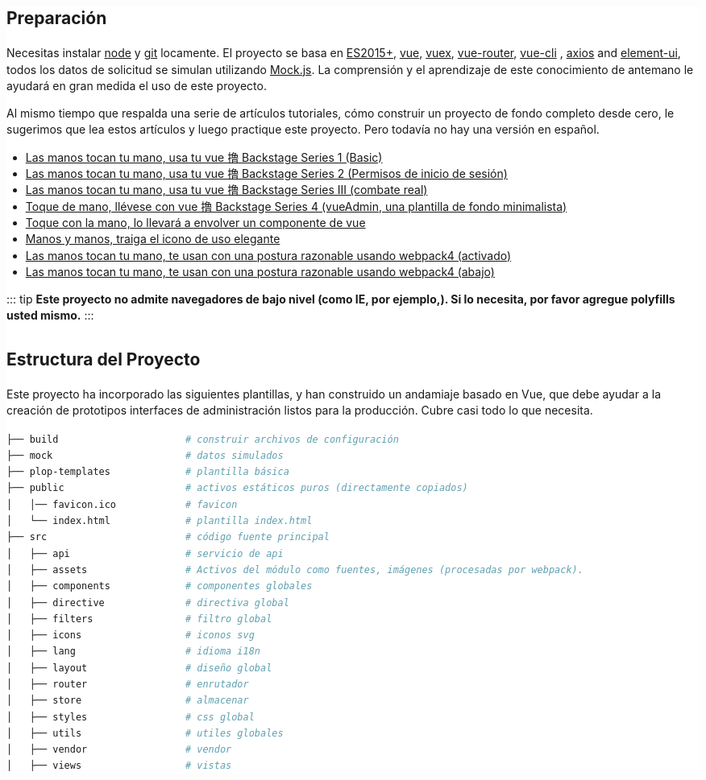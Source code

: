 ## Preparación

Necesitas instalar [node](http://nodejs.org/) y [git](https://git-scm.com/) locamente. El proyecto se basa en [ES2015+](http://es6.ruanyifeng.com/), [vue](https://cn.vuejs.org/index.html), [vuex](https://vuex.vuejs.org/zh-cn/), [vue-router](https://router.vuejs.org/zh-cn/), [vue-cli](https://github.com/vuejs/vue-cli) , [axios](https://github.com/axios/axios) and [element-ui](https://github.com/ElemeFE/element), todos los datos de solicitud se simulan utilizando [Mock.js](https://github.com/nuysoft/Mock).
La comprensión y el aprendizaje de este conocimiento de antemano le ayudará en gran medida el uso de este proyecto.

Al mismo tiempo que respalda una serie de artículos tutoriales, cómo construir un proyecto de fondo completo desde cero, le sugerimos que lea estos artículos y luego practique este proyecto. Pero todavía no hay una versión en español.

- [Las manos tocan tu mano, usa tu vue 撸 Backstage Series 1 (Basic)](https://juejin.im/post/59097cd7a22b9d0065fb61d2)
- [Las manos tocan tu mano, usa tu vue 撸 Backstage Series 2 (Permisos de inicio de sesión)](https://juejin.im/post/591aa14f570c35006961acac)
- [Las manos tocan tu mano, usa tu vue 撸 Backstage Series III (combate real)](https://juejin.im/post/593121aa0ce4630057f70d35)
- [Toque de mano, llévese con vue 撸 Backstage Series 4 (vueAdmin, una plantilla de fondo minimalista)](https://juejin.im/post/595b4d776fb9a06bbe7dba56)
- [Toque con la mano, lo llevará a envolver un componente de vue](https://segmentfault.com/a/1190000009090836)
- [Manos y manos, traiga el icono de uso elegante](https://juejin.im/post/59bb864b5188257e7a427c09)
- [Las manos tocan tu mano, te usan con una postura razonable usando webpack4 (activado)](https://juejin.im/post/5b56909a518825195f499806)
- [Las manos tocan tu mano, te usan con una postura razonable usando webpack4 (abajo)](https://juejin.im/post/5b5d6d6f6fb9a04fea58aabc)

::: tip
**Este proyecto no admite navegadores de bajo nivel (como IE, por ejemplo,). Si lo necesita, por favor agregue polyfills usted mismo.**
:::

## Estructura del Proyecto

Este proyecto ha incorporado las siguientes plantillas, y han construido un andamiaje basado en Vue, que debe ayudar a la creación de prototipos interfaces de administración listos para la producción. Cubre casi todo lo que necesita.

```bash
├── build                      # construir archivos de configuración
├── mock                       # datos simulados
├── plop-templates             # plantilla básica
├── public                     # activos estáticos puros (directamente copiados)
│   │── favicon.ico            # favicon
│   └── index.html             # plantilla index.html
├── src                        # código fuente principal
│   ├── api                    # servicio de api
│   ├── assets                 # Activos del módulo como fuentes, imágenes (procesadas por webpack).
│   ├── components             # componentes globales
│   ├── directive              # directiva global
│   ├── filters                # filtro global
│   ├── icons                  # iconos svg
│   ├── lang                   # idioma i18n
│   ├── layout                 # diseño global
│   ├── router                 # enrutador
│   ├── store                  # almacenar
│   ├── styles                 # css global
│   ├── utils                  # utiles globales
│   ├── vendor                 # vendor
│   ├── views                  # vistas
```